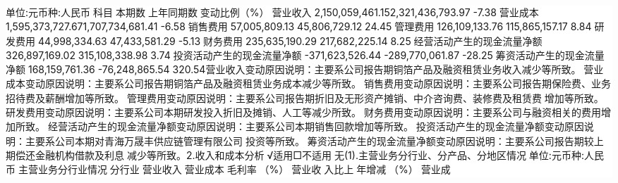 单位:元币种:人民币
科目
本期数
上年同期数
变动比例（%）
营业收入
2,150,059,461.152,321,436,793.97
-7.38
营业成本
1,595,373,727.671,707,734,681.41
-6.58
销售费用
57,005,809.13
45,806,729.12
24.45
管理费用
126,109,133.76
115,865,157.17
8.84
研发费用
44,998,334.63
47,433,581.29
-5.13
财务费用
235,635,190.29
217,682,225.14
8.25
经营活动产生的现金流量净额
326,897,169.02
315,108,338.98
3.74
投资活动产生的现金流量净额
-371,623,526.44
-289,770,061.87
-28.25
筹资活动产生的现金流量净额
168,159,761.36
-76,248,865.54
320.54营业收入变动原因说明：主要系公司报告期铜箔产品及融资租赁业务收入减少等所致。
营业成本变动原因说明：主要系公司报告期铜箔产品及融资租赁业务成本减少等所致。
销售费用变动原因说明：主要系公司报告期保险费、业务招待费及薪酬增加等所致。
管理费用变动原因说明：主要系公司报告期折旧及无形资产摊销、中介咨询费、装修费及租赁费
增加等所致。
研发费用变动原因说明：主要系公司本期研发投入折旧及摊销、人工等减少所致。
财务费用变动原因说明：主要系公司与融资相关的费用增加所致。
经营活动产生的现金流量净额变动原因说明：主要系公司本期销售回款增加等所致。
投资活动产生的现金流量净额变动原因说明：主要系公司本期对青海万晟丰供应链管理有限公司
投资等所致。
筹资活动产生的现金流量净额变动原因说明：主要系公司报告期较上期偿还金融机构借款及利息
减少等所致。2.收入和成本分析
√适用□不适用
无(1).主营业务分行业、分产品、分地区情况
单位:元币种:人民币
主营业务分行业情况
分行业
营业收入
营业成本
毛利率
（%）
营业收
入比上
年增减
（%）
营业成
